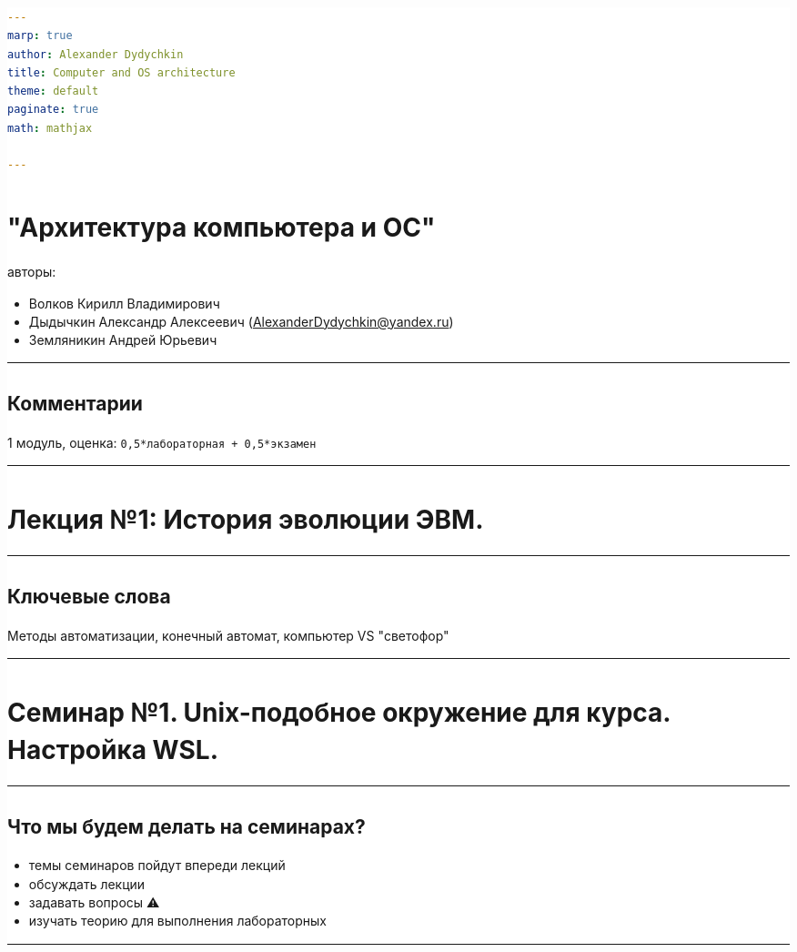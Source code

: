 ```yaml
---
marp: true
author: Alexander Dydychkin
title: Computer and OS architecture
theme: default
paginate: true
math: mathjax

---
```


# "Архитектура компьютера и ОС"
авторы: 
- Волков Кирилл Владимирович
- Дыдычкин Александр Алексеевич (AlexanderDydychkin@yandex.ru)
- Земляникин Андрей Юрьевич

---

## Комментарии

1 модуль, оценка: `0,5*лабораторная + 0,5*экзамен`


---

# Лекция №1: История эволюции ЭВМ.

---

## Ключевые слова

Методы автоматизации, конечный автомат, компьютер VS "светофор"

---

# Семинар №1. Unix-подобное окружение для курса. Настройка WSL.

---

## Что мы будем делать на семинарах?

- темы семинаров пойдут впереди лекций
- обсуждать лекции
- задавать вопросы :warning:
- изучать теорию для выполнения лабораторных

---